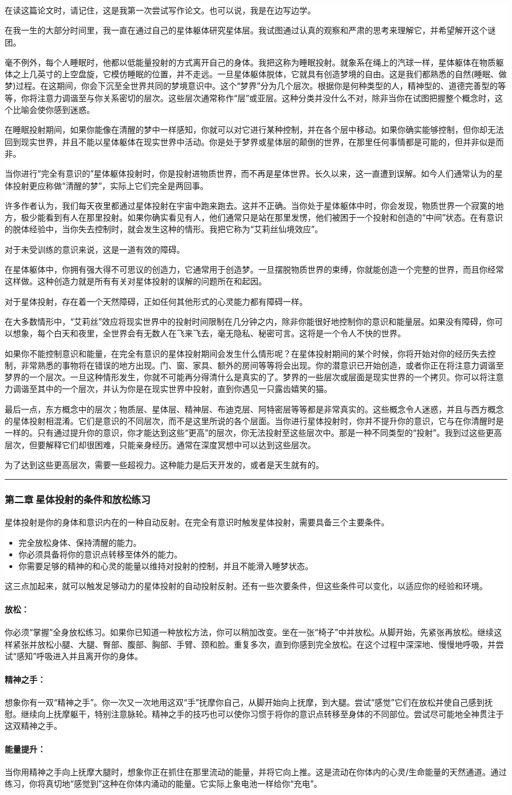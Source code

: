 在读这篇论文时，请记住，这是我第一次尝试写作论文。也可以说，我是在边写边学。

在我一生的大部分时间里，我一直在通过自己的星体躯体研究星体层。我试图通过认真的观察和严肃的思考来理解它，并希望解开这个谜团。

毫不例外，每个人睡眠时，他都以低能量投射的方式离开自己的身体。我把这称为睡眠投射。就象系在绳上的汽球一样，星体躯体在物质躯体之上几英寸的上空盘旋，它模仿睡眠的位置，并不走远。一旦星体躯体脱体，它就具有创造梦境的自由。这是我们都熟悉的自然(睡眠、做梦)过程。在这期间，你会下沉至全世界共同的梦境意识中。这个“梦界”分为几个层次。根据你是何种类型的人，精神型的、道德完善型的等等，你将注意力调谐至与你关系密切的层次。这些层次通常称作“层”或亚层。这种分类并没什么不对，除非当你在试图把握整个概念时，这个比喻会使你感到迷惑。

在睡眠投射期间，如果你能像在清醒的梦中一样感知，你就可以对它进行某种控制，并在各个层中移动。如果你确实能够控制，但你却无法回到现实世界，并且不能以星体躯体在现实世界中活动。你是处于梦界或星体层的颠倒的世界，在那里任何事情都是可能的，但并非似是而非。

当你进行“完全有意识的”星体躯体投射时，你是投射进物质世界，而不再是星体世界。长久以来，这一直遭到误解。如今人们通常认为的星体投射更应称做“清醒的梦”，实际上它们完全是两回事。

许多作者认为，我们每天夜里都通过星体投射在宇宙中跑来跑去。这并不正确。当你处于星体躯体中时，你会发现，物质世界一个寂寞的地方，极少能看到有人在那里投射。如果你确实看见有人，他们通常只是站在那里发愣，他们被困于一个投射和创造的“中间”状态。在有意识的脱体经验中，当你失去控制时，就会发生这种的情形。我把它称为“艾莉丝仙境效应”。

对于未受训练的意识来说，这是一道有效的障碍。

在星体躯体中，你拥有强大得不可思议的创造力，它通常用于创造梦。一旦摆脱物质世界的束缚，你就能创造一个完整的世界，而且你经常这样做。这种创造力就是所有有关对星体投射的误解的问题所在和起因。

对于星体投射，存在着一个天然障碍，正如任何其他形式的心灵能力都有障碍一样。

在大多数情形中，“艾莉丝”效应将现实世界中的投射时间限制在几分钟之内，除非你能很好地控制你的意识和能量层。如果没有障碍，你可以想象，每个白天和夜里，全世界会有无数人在飞来飞去，毫无隐私、秘密可言。这将是一个令人不快的世界。

如果你不能控制意识和能量，在完全有意识的星体投射期间会发生什么情形呢？在星体投射期间的某个时候，你将开始对你的经历失去控制，非常熟悉的事物将在错误的地方出现。门、窗、家具、额外的房间等等将会出现。你的潜意识已开始创造，或者你正在将注意力调谐至梦界的一个层次。一旦这种情形发生，你就不可能再分得清什么是真实的了。梦界的一些层次或层面是现实世界的一个拷贝。你可以将注意力调谐至其中的一个层次，并认为你是在现实世界中投射，直到你遇见一只露齿嬉笑的猫。

最后一点，东方概念中的层次；物质层、星体层、精神层、布迪克层、阿特密层等等都是非常真实的。这些概念令人迷惑，并且与西方概念的星体投射相混淆。它们是意识的不同层次，而不是这里所说的各个层面。当你进行星体投射时，你并不提升你的意识，它与在你清醒时是一样的。只有通过提升你的意识，你才能达到这些“更高”的层次，你无法投射至这些层次中。那是一种不同类型的“投射”。我到过这些更高层次，但要解释它们却很困难，只能亲身经历。通常在深度冥想中可以达到这些层次。

为了达到这些更高层次，需要一些超视力。这种能力是后天开发的，或者是天生就有的。

---

### 第二章 星体投射的条件和放松练习

星体投射是你的身体和意识内在的一种自动反射。在完全有意识时触发星体投射，需要具备三个主要条件。

* 完全放松身体、保持清醒的能力。
* 你必须具备将你的意识点转移至体外的能力。
* 你需要足够的精神的和心灵的能量以维持对投射的控制，并且不能滑入睡梦状态。

这三点加起来，就可以触发足够动力的星体投射的自动投射反射。还有一些次要条件，但这些条件可以变化，以适应你的经验和环境。

#### 放松：

你必须“掌握”全身放松练习。如果你已知道一种放松方法，你可以稍加改变。坐在一张“椅子”中并放松。从脚开始，先紧张再放松。继续这样紧张并放松小腿、大腿、臀部、腹部、胸部、手臂、颈和脸。重复多次，直到你感到完全放松。在这个过程中深深地、慢慢地呼吸，并尝试“感知”呼吸进入并且离开你的身体。

#### 精神之手：
想象你有一双“精神之手”。你一次又一次地用这双“手”抚摩你自己，从脚开始向上抚摩，到大腿。尝试“感觉”它们在放松并使自己感到抚慰。继续向上抚摩躯干，特别注意脉轮。精神之手的技巧也可以使你习惯于将你的意识点转移至身体的不同部位。尝试尽可能地全神贯注于这双精神之手。

#### 能量提升：
当你用精神之手向上抚摩大腿时，想象你正在抓住在那里流动的能量，并将它向上推。这是流动在你体内的心灵/生命能量的天然通道。通过练习，你将真切地“感觉到”这种在你体内涌动的能量。它实际上象电池一样给你“充电”。
